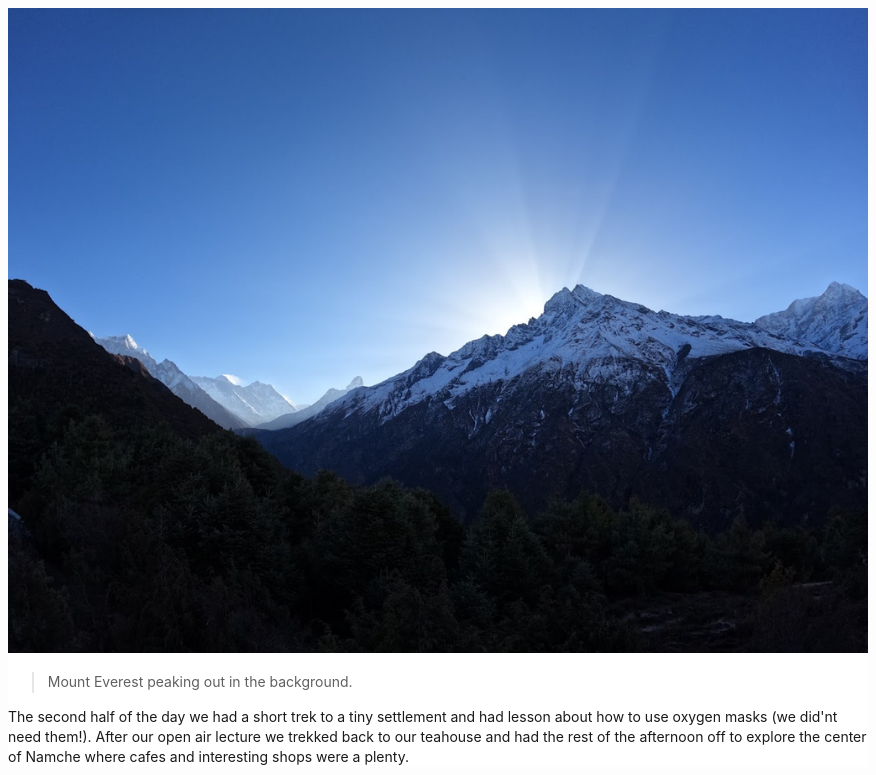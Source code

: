![](attachments/GOPR0333.jpg)
> Mount Everest peaking out in the background.

The second half of the day we had a short trek to a tiny settlement and had lesson about how to use oxygen masks (we did'nt need them!).  After our open air lecture we trekked back to our teahouse and had the rest of the afternoon off to explore the center of  Namche where cafes and interesting shops were a plenty.
